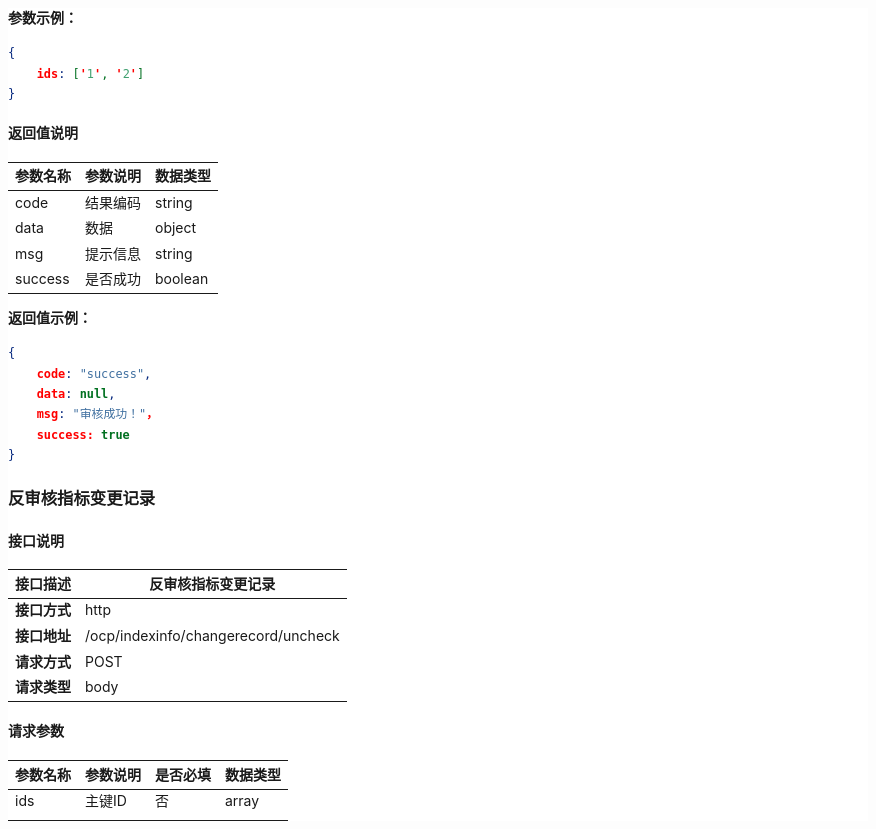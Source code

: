 **参数示例：**

```json
{
    ids: ['1', '2']
}
```



#### 返回值说明

| 参数名称 | 参数说明 | 数据类型 |
| -------- | -------- | -------- |
| code     | 结果编码 | string   |
| data     | 数据     | object   |
| msg      | 提示信息 | string   |
| success  | 是否成功 | boolean  |

**返回值示例：**

```json
{
    code: "success",
    data: null,
    msg: "审核成功！"，
    success: true
}
```



### 反审核指标变更记录

#### 接口说明

| **接口描述** | 反审核指标变更记录                  |
| :----------: | ----------------------------------- |
| **接口方式** | http                                |
| **接口地址** | /ocp/indexinfo/changerecord/uncheck |
| **请求方式** | POST                                |
| **请求类型** | body                                |

#### 请求参数

| 参数名称 | 参数说明 | 是否必填 | 数据类型 |
| -------- | -------- | -------- | -------- |
| ids      | 主键ID   | 否       | array    |
|          |          |          |          |
